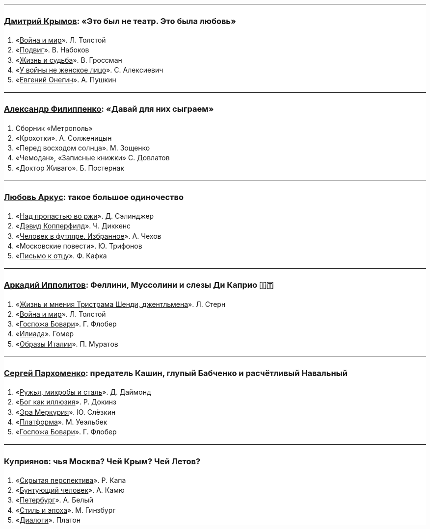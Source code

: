 ----
### [Дмитрий Крымов](https://youtu.be/QBs3xl9LmI0): «Это был не театр. Это была любовь»
1. «[Война и мир](http://bit.ly/2KW1ewP)». Л. Толстой
1. «[Подвиг](http://bit.ly/2lKvcrE)». В. Набоков
1. «[Жизнь и судьба](http://bit.ly/2lPyIAU)». В. Гроссман
1. «[У войны не женское лицо](http://bit.ly/2kcIYTr)». С. Алексиевич 
1. «[Евгений Онегин](http://bit.ly/2vE07Y9)». А. Пушкин

----
### [Александр Филиппенко](https://youtu.be/iBC5pEbakxc): «Давай для них сыграем»
1. Сборник «Метрополь»
1. «Крохотки». А. Солженицын
1. «Перед восходом солнца». М. Зощенко 
1. «Чемодан», «Записные книжки» С. Довлатов
1. «Доктор Живаго». Б. Постернак

----
### [Любовь Аркус](https://youtu.be/3KkQ3zJXAcc): такое большое одиночество
1. «[Над пропастью во ржи](http://bit.ly/2L4KCRL)». Д. Сэлинджер
1. «[Дэвид Копперфилд](http://bit.ly/2ZwyMUo)». Ч. Диккенс
1. «[Человек в футляре. Избранное](http://bit.ly/32aqsvb)». А. Чехов
1. «Московские повести». Ю. Трифонов 
1. «[Письмо к отцу](http://bit.ly/2Ld56GR)». Ф. Кафка

----
### [Аркадий Ипполитов](https://youtu.be/tYla5-NBCM4):  Феллини, Муссолини и слезы Ди Каприо 🇮🇹
1. «[Жизнь и мнения Тристрама Шенди, джентльмена](http://bit.ly/33RLLTW)». Л. Стерн
1. «[Война и мир](http://bit.ly/2KW1ewP)». Л. Толстой
1. «[Госпожа Бовари](http://bit.ly/31ytrNM)». Г. Флобер
1. «[Илиада](http://bit.ly/2HiR0Tb)». Гомер
1. «[Образы Италии](http://bit.ly/2zgY0LX)». П. Муратов

----
### [Сергей Пархоменко](https://youtu.be/ig3mwRQITTA): предатель Кашин, глупый Бабченко и расчётливый Навальный
1. «[Ружья, микробы и сталь](http://bit.ly/2Pc0F4v)». Д. Даймонд
1. «[Бог как иллюзия](http://bit.ly/33u9CsV)». Р. Докинз
1. «[Эра Меркурия](http://bit.ly/2yY3CdZ)».  Ю. Слёзкин
1. «[Платформа](http://bit.ly/2Kx5SPK)». М. Уеэльбек
1. «[Госпожа Бовари](http://bit.ly/31ytrNM)». Г. Флобер

----
### [Куприянов](https://youtu.be/eEYLwgpaw38): чья Москва? Чей Крым? Чей Летов?
1. «[Скрытая перспектива](http://bit.ly/2ZGo0fh)». Р. Капа
1. «[Бунтующий человек](http://bit.ly/2YS7xTQ)». А. Камю
1. «[Петербург](http://bit.ly/2MKKHLD)».  А. Белый
1. «[Стиль и эпоха](http://bit.ly/2M5lJXN)». М. Гинзбург
1. «[Диалоги](http://bit.ly/2Ky1rTF)». Платон
